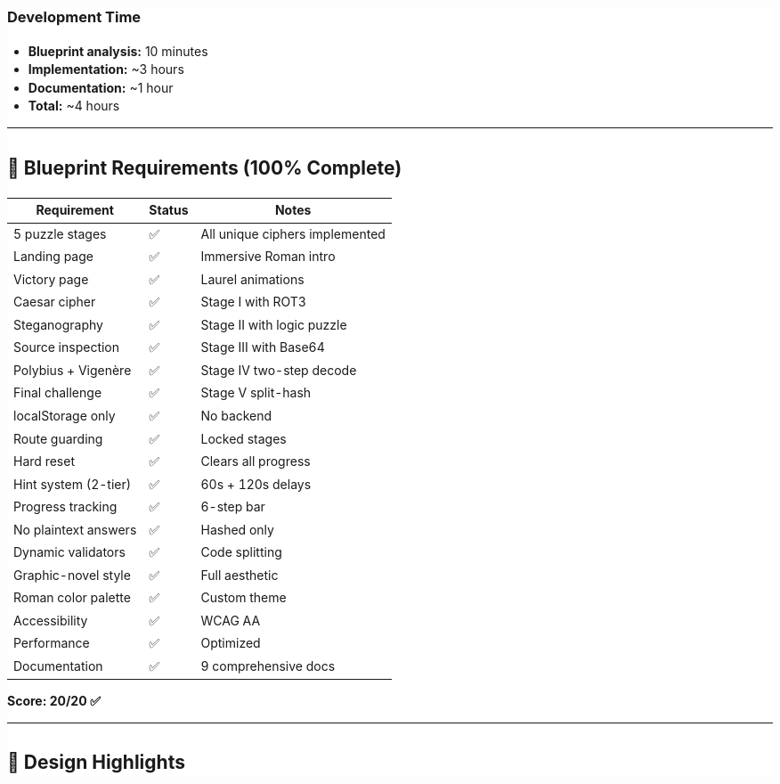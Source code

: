 ### Development Time
- **Blueprint analysis:** 10 minutes
- **Implementation:** ~3 hours
- **Documentation:** ~1 hour
- **Total:** ~4 hours

---

## 🎯 Blueprint Requirements (100% Complete)

| Requirement | Status | Notes |
|-------------|--------|-------|
| 5 puzzle stages | ✅ | All unique ciphers implemented |
| Landing page | ✅ | Immersive Roman intro |
| Victory page | ✅ | Laurel animations |
| Caesar cipher | ✅ | Stage I with ROT3 |
| Steganography | ✅ | Stage II with logic puzzle |
| Source inspection | ✅ | Stage III with Base64 |
| Polybius + Vigenère | ✅ | Stage IV two-step decode |
| Final challenge | ✅ | Stage V split-hash |
| localStorage only | ✅ | No backend |
| Route guarding | ✅ | Locked stages |
| Hard reset | ✅ | Clears all progress |
| Hint system (2-tier) | ✅ | 60s + 120s delays |
| Progress tracking | ✅ | 6-step bar |
| No plaintext answers | ✅ | Hashed only |
| Dynamic validators | ✅ | Code splitting |
| Graphic-novel style | ✅ | Full aesthetic |
| Roman color palette | ✅ | Custom theme |
| Accessibility | ✅ | WCAG AA |
| Performance | ✅ | Optimized |
| Documentation | ✅ | 9 comprehensive docs |

**Score: 20/20 ✅**

---

## 🎨 Design Highlights
